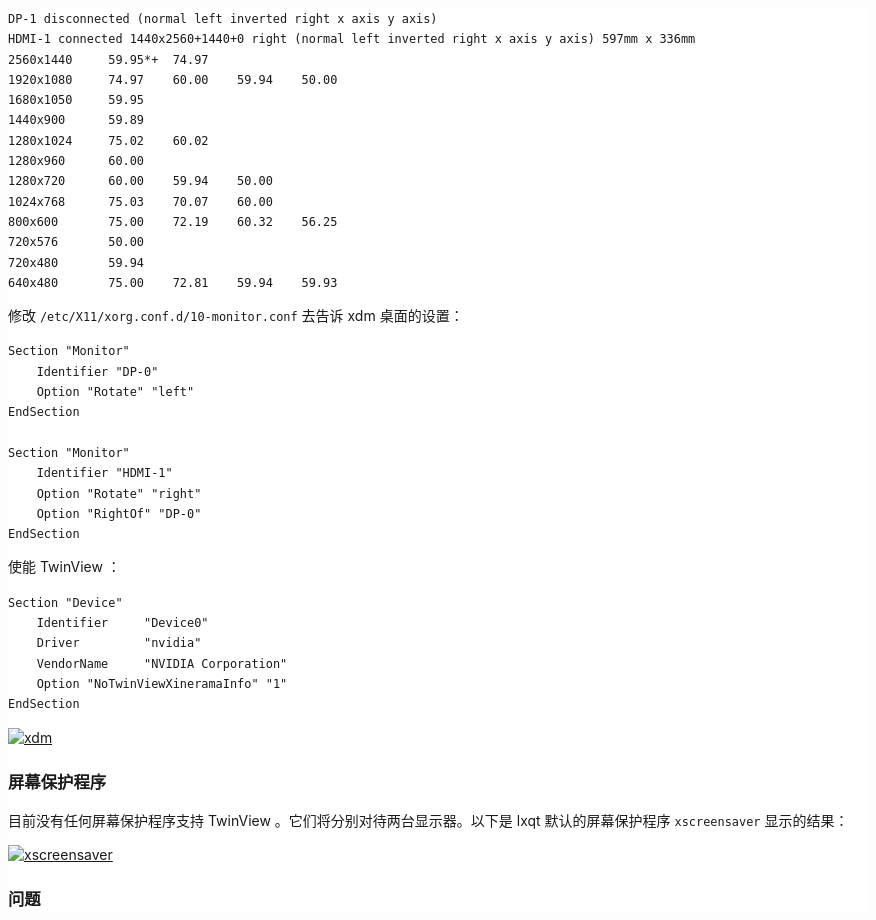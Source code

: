 ```shell
DP-1 disconnected (normal left inverted right x axis y axis)
HDMI-1 connected 1440x2560+1440+0 right (normal left inverted right x axis y axis) 597mm x 336mm
2560x1440     59.95*+  74.97
1920x1080     74.97    60.00    59.94    50.00
1680x1050     59.95
1440x900      59.89
1280x1024     75.02    60.02
1280x960      60.00
1280x720      60.00    59.94    50.00
1024x768      75.03    70.07    60.00
800x600       75.00    72.19    60.32    56.25
720x576       50.00
720x480       59.94
640x480       75.00    72.81    59.94    59.93
```

修改 `/etc/X11/xorg.conf.d/10-monitor.conf` 去告诉 xdm 桌面的设置：

```xf86conf
Section "Monitor"
    Identifier "DP-0"
    Option "Rotate" "left"
EndSection

Section "Monitor"
    Identifier "HDMI-1"
    Option "Rotate" "right"
    Option "RightOf" "DP-0"
EndSection
```

使能 TwinView ：

```xf86conf
Section "Device"
    Identifier     "Device0"
    Driver         "nvidia"
    VendorName     "NVIDIA Corporation"
    Option "NoTwinViewXineramaInfo" "1"
EndSection
```

[![xdm](https://github.com/Freed-Wu/Freed-Wu/assets/32936898/c861ea2d-f7ff-41c7-ae93-9dcea31dd072)](https://user-images.githubusercontent.com/32936898/203045505-86867194-4c5a-474a-9227-7aedb88b5dc8.jpg)

### 屏幕保护程序

目前没有任何屏幕保护程序支持 TwinView 。它们将分别对待两台显示器。以下是 lxqt 默认的屏幕保护程序 `xscreensaver` 显示的结果：

[![xscreensaver](https://github.com/Freed-Wu/Freed-Wu/assets/32936898/7398b05c-766e-4b43-adf6-57948695f063)](https://user-images.githubusercontent.com/32936898/203047977-1cbfabe7-e5d3-4251-a2a2-467129d56f22.jpg)

### 问题

